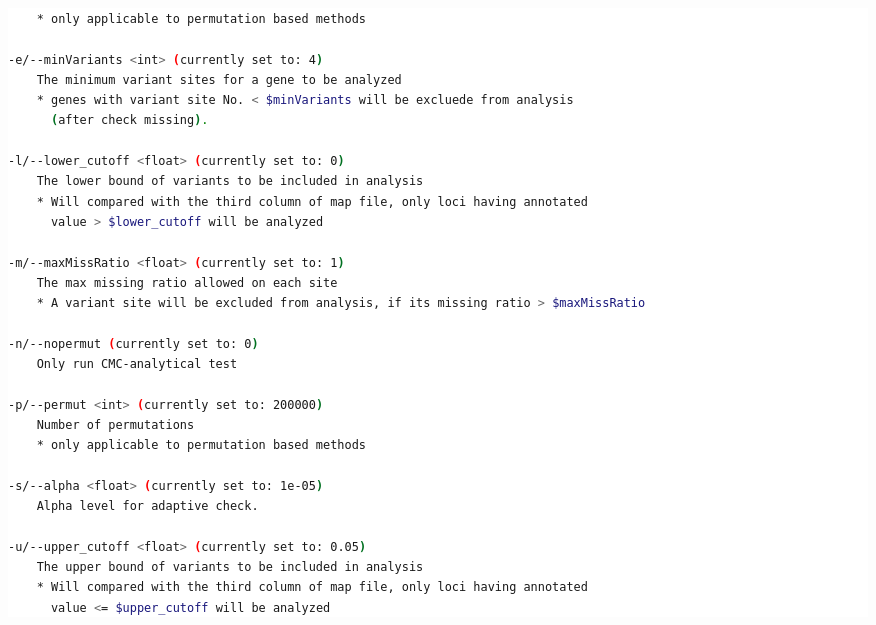 ```sh
	* only applicable to permutation based methods	

-e/--minVariants <int> (currently set to: 4)	
	The minimum variant sites for a gene to be analyzed 
	* genes with variant site No. < $minVariants will be excluede from analysis 
	  (after check missing).	

-l/--lower_cutoff <float> (currently set to: 0)	
	The lower bound of variants to be included in analysis 
	* Will compared with the third column of map file, only loci having annotated 
	  value > $lower_cutoff will be analyzed 	

-m/--maxMissRatio <float> (currently set to: 1)	
	The max missing ratio allowed on each site 
	* A variant site will be excluded from analysis, if its missing ratio > $maxMissRatio 

-n/--nopermut (currently set to: 0)	
	Only run CMC-analytical test	

-p/--permut <int> (currently set to: 200000)	
	Number of permutations 
	* only applicable to permutation based methods

-s/--alpha <float> (currently set to: 1e-05)	
	Alpha level for adaptive check. 

-u/--upper_cutoff <float> (currently set to: 0.05)	
	The upper bound of variants to be included in analysis 
	* Will compared with the third column of map file, only loci having annotated 
	  value <= $upper_cutoff will be analyzed 
```

